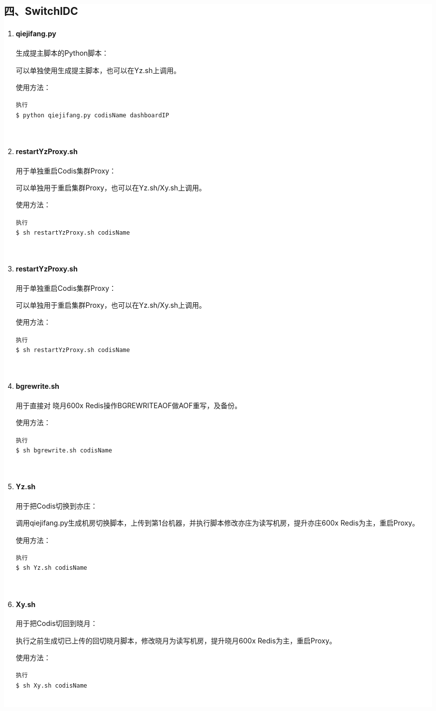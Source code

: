 </ol>


<h2>四、SwitchIDC</h2>
<ol>

<li><h4>qiejifang.py</h4></li>
<p>生成提主脚本的Python脚本：</p>
<p>可以单独使用生成提主脚本，也可以在Yz.sh上调用。</p>
<p>使用方法：</p>
<pre><code>执行
$ python qiejifang.py codisName dashboardIP
</code></pre>
<br/>

<li><h4>restartYzProxy.sh</h4></li>
<p>用于单独重启Codis集群Proxy：</p>
<p>可以单独用于重启集群Proxy，也可以在Yz.sh/Xy.sh上调用。</p>
<p>使用方法：</p>
<pre><code>执行
$ sh restartYzProxy.sh codisName
</code></pre>
<br/>

<li><h4>restartYzProxy.sh</h4></li>
<p>用于单独重启Codis集群Proxy：</p>
<p>可以单独用于重启集群Proxy，也可以在Yz.sh/Xy.sh上调用。</p>
<p>使用方法：</p>
<pre><code>执行
$ sh restartYzProxy.sh codisName
</code></pre>
<br/>

<li><h4>bgrewrite.sh</h4></li>
<p>用于直接对 晓月600x Redis操作BGREWRITEAOF做AOF重写，及备份。</p>
<p>使用方法：</p>
<pre><code>执行
$ sh bgrewrite.sh codisName
</code></pre>
<br/>

<li><h4>Yz.sh</h4></li>
<p>用于把Codis切换到亦庄：</p>
<p>调用qiejifang.py生成机房切换脚本，上传到第1台机器，并执行脚本修改亦庄为读写机房，提升亦庄600x Redis为主，重启Proxy。</p>
<p>使用方法：</p>
<pre><code>执行
$ sh Yz.sh codisName
</code></pre>
<br/>

<li><h4>Xy.sh</h4></li>
<p>用于把Codis切回到晓月：</p>
<p>执行之前生成切已上传的回切晓月脚本，修改晓月为读写机房，提升晓月600x Redis为主，重启Proxy。</p>
<p>使用方法：</p>
<pre><code>执行
$ sh Xy.sh codisName
</code></pre>
<br/>
